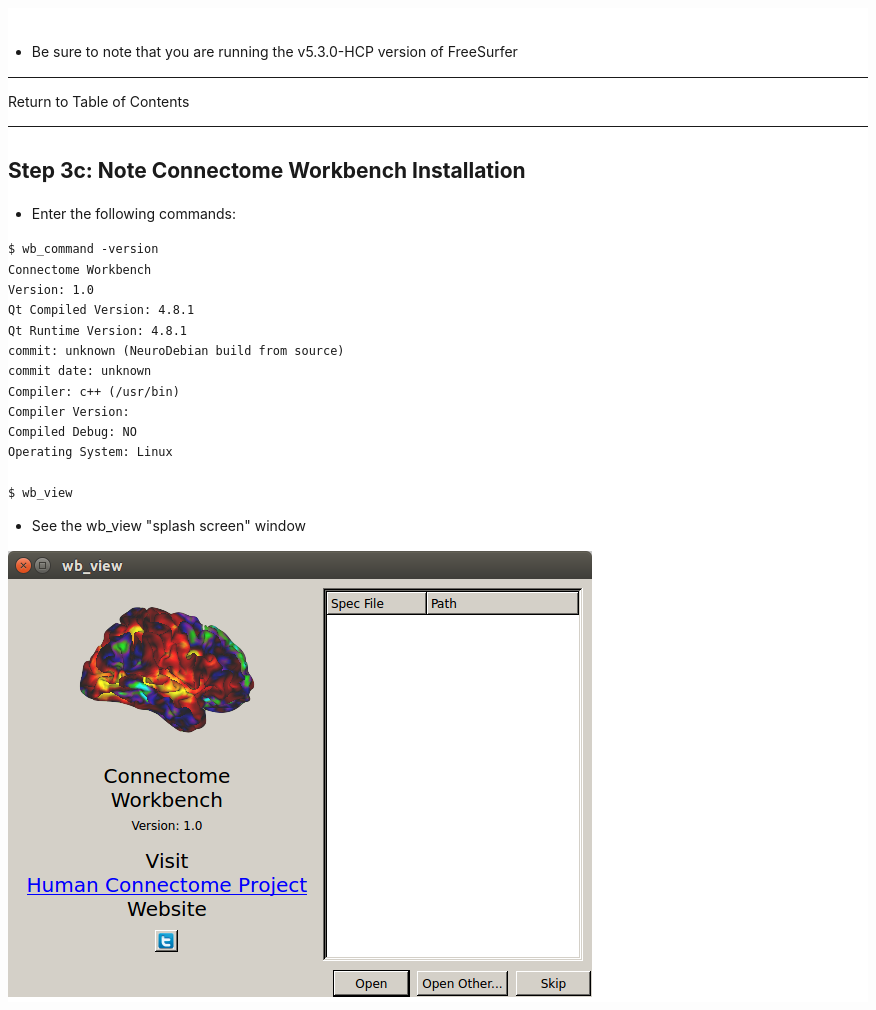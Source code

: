  

* Be sure to note that you are running the v5.3.0-HCP version of FreeSurfer

  




---

Return to Table of Contents



---

## Step 3c: Note Connectome Workbench Installation

* Enter the following commands:

```
$ wb_command -version
Connectome Workbench
Version: 1.0
Qt Compiled Version: 4.8.1
Qt Runtime Version: 4.8.1
commit: unknown (NeuroDebian build from source)
commit date: unknown
Compiler: c++ (/usr/bin)
Compiler Version:
Compiled Debug: NO
Operating System: Linux

$ wb_view
```

* See the wb\_view "splash screen" window

 ![](./assets/25.ConnectomeWorkbenchSplash.png) 
